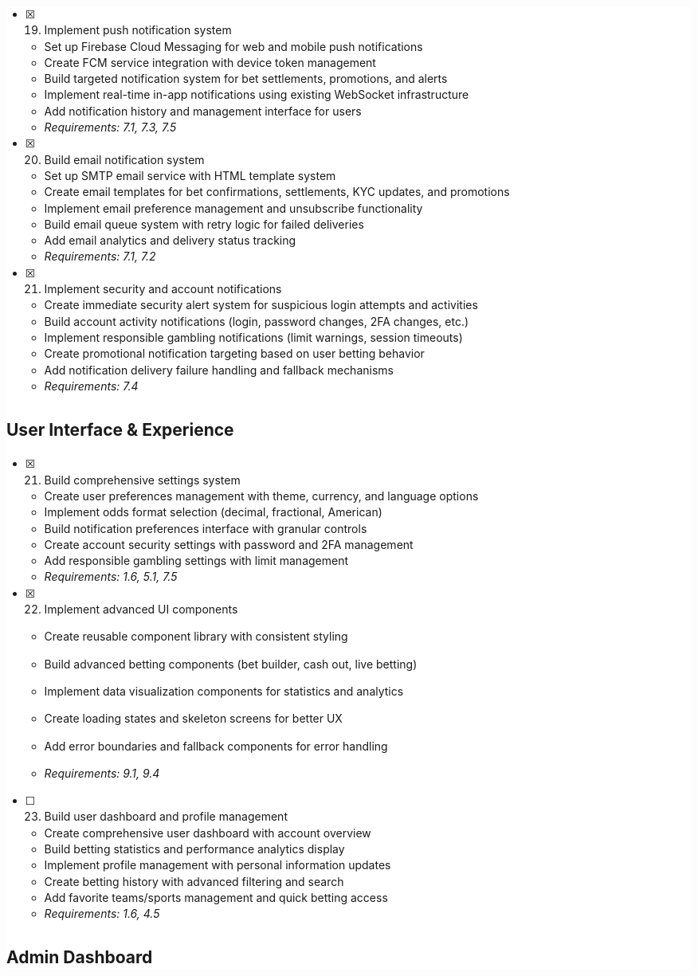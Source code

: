 - [x] 19. Implement push notification system
  - Set up Firebase Cloud Messaging for web and mobile push notifications
  - Create FCM service integration with device token management
  - Build targeted notification system for bet settlements, promotions, and alerts
  - Implement real-time in-app notifications using existing WebSocket infrastructure
  - Add notification history and management interface for users
  - _Requirements: 7.1, 7.3, 7.5_

- [x] 20. Build email notification system
  - Set up SMTP email service with HTML template system
  - Create email templates for bet confirmations, settlements, KYC updates, and promotions
  - Implement email preference management and unsubscribe functionality
  - Build email queue system with retry logic for failed deliveries
  - Add email analytics and delivery status tracking
  - _Requirements: 7.1, 7.2_

- [x] 21. Implement security and account notifications
  - Create immediate security alert system for suspicious login attempts and activities
  - Build account activity notifications (login, password changes, 2FA changes, etc.)
  - Implement responsible gambling notifications (limit warnings, session timeouts)
  - Create promotional notification targeting based on user betting behavior
  - Add notification delivery failure handling and fallback mechanisms
  - _Requirements: 7.4_

## User Interface & Experience

- [x] 21. Build comprehensive settings system
  - Create user preferences management with theme, currency, and language options
  - Implement odds format selection (decimal, fractional, American)
  - Build notification preferences interface with granular controls
  - Create account security settings with password and 2FA management
  - Add responsible gambling settings with limit management
  - _Requirements: 1.6, 5.1, 7.5_

- [x] 22. Implement advanced UI components
  - Create reusable component library with consistent styling

  - Build advanced betting components (bet builder, cash out, live betting)
  - Implement data visualization components for statistics and analytics
  - Create loading states and skeleton screens for better UX
  - Add error boundaries and fallback components for error handling
  - _Requirements: 9.1, 9.4_

- [ ] 23. Build user dashboard and profile management



  - Create comprehensive user dashboard with account overview
  - Build betting statistics and performance analytics display
  - Implement profile management with personal information updates
  - Create betting history with advanced filtering and search
  - Add favorite teams/sports management and quick betting access
  - _Requirements: 1.6, 4.5_

## Admin Dashboard
